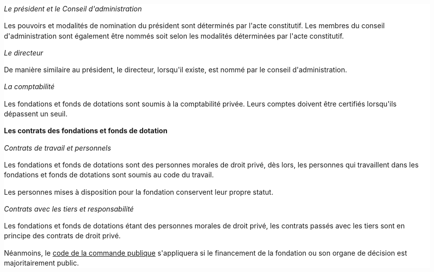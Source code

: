 _Le président et le Conseil d'administration_

Les pouvoirs et modalités de nomination du président sont déterminés par l'acte constitutif.  Les membres du conseil d'administration sont également être nommés soit selon les modalités déterminées par l'acte constitutif.

_Le directeur_ 

De manière similaire au président, le directeur, lorsqu'il existe, est nommé par le conseil d'administration.

_La comptabilité_

Les fondations et fonds de dotations sont soumis à la comptabilité privée. Leurs comptes doivent être certifiés lorsqu'ils dépassent un seuil.

**Les contrats des fondations et fonds de dotation**

_Contrats de travail et personnels_

Les fondations et fonds de dotations sont des personnes morales de droit privé, dès lors, les personnes qui travaillent dans les fondations et fonds de dotations sont soumis au code du travail. 

Les personnes mises à disposition pour la fondation conservent leur propre statut.

_Contrats avec les tiers et responsabilité_

Les fondations et fonds de dotations étant des personnes morales de droit privé, les contrats passés avec les tiers sont en principe des contrats de droit privé.

Néanmoins, le [code de la commande publique](https://www.legifrance.gouv.fr/codes/article_lc/LEGIARTI000037703308/) s'appliquera si le financement de la fondation ou son organe de décision est majoritairement public.

